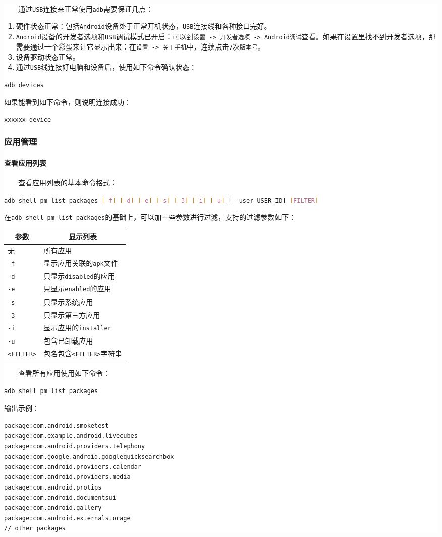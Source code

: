 &emsp;&emsp;通过`USB`连接来正常使用`adb`需要保证几点：

1. 硬件状态正常：包括`Android`设备处于正常开机状态，`USB`连接线和各种接口完好。
2. `Android`设备的开发者选项和`USB`调试模式已开启：可以到`设置 -> 开发者选项 -> Android调试`查看。如果在设置里找不到开发者选项，那需要通过一个彩蛋来让它显示出来：在`设置 -> 关于手机`中，连续点击`7`次`版本号`。
3. 设备驱动状态正常。
4. 通过`USB`线连接好电脑和设备后，使用如下命令确认状态：

``` bash
adb devices
```

如果能看到如下命令，则说明连接成功：

``` bash
xxxxxx device
```

### 应用管理

#### 查看应用列表

&emsp;&emsp;查看应用列表的基本命令格式：

``` bash
adb shell pm list packages [-f] [-d] [-e] [-s] [-3] [-i] [-u] [--user USER_ID] [FILTER]
```

在`adb shell pm list packages`的基础上，可以加一些参数进行过滤，支持的过滤参数如下：

参数       | 显示列表
-----------|----------
无         | 所有应用
`-f`       | 显示应用关联的`apk`文件
`-d`       | 只显示`disabled`的应用
`-e`       | 只显示`enabled`的应用
`-s`       | 只显示系统应用
`-3`       | 只显示第三方应用
`-i`       | 显示应用的`installer`
`-u`       | 包含已卸载应用
`<FILTER>` | 包名包含`<FILTER>`字符串

&emsp;&emsp;查看所有应用使用如下命令：

``` bash
adb shell pm list packages
```

输出示例：

``` bash
package:com.android.smoketest
package:com.example.android.livecubes
package:com.android.providers.telephony
package:com.google.android.googlequicksearchbox
package:com.android.providers.calendar
package:com.android.providers.media
package:com.android.protips
package:com.android.documentsui
package:com.android.gallery
package:com.android.externalstorage
// other packages
```
